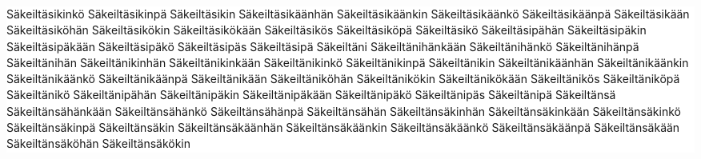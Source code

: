 Säkeiltäsikinkö
Säkeiltäsikinpä
Säkeiltäsikin
Säkeiltäsikäänhän
Säkeiltäsikäänkin
Säkeiltäsikäänkö
Säkeiltäsikäänpä
Säkeiltäsikään
Säkeiltäsiköhän
Säkeiltäsikökin
Säkeiltäsikökään
Säkeiltäsikös
Säkeiltäsiköpä
Säkeiltäsikö
Säkeiltäsipähän
Säkeiltäsipäkin
Säkeiltäsipäkään
Säkeiltäsipäkö
Säkeiltäsipäs
Säkeiltäsipä
Säkeiltäni
Säkeiltänihänkään
Säkeiltänihänkö
Säkeiltänihänpä
Säkeiltänihän
Säkeiltänikinhän
Säkeiltänikinkään
Säkeiltänikinkö
Säkeiltänikinpä
Säkeiltänikin
Säkeiltänikäänhän
Säkeiltänikäänkin
Säkeiltänikäänkö
Säkeiltänikäänpä
Säkeiltänikään
Säkeiltäniköhän
Säkeiltänikökin
Säkeiltänikökään
Säkeiltänikös
Säkeiltäniköpä
Säkeiltänikö
Säkeiltänipähän
Säkeiltänipäkin
Säkeiltänipäkään
Säkeiltänipäkö
Säkeiltänipäs
Säkeiltänipä
Säkeiltänsä
Säkeiltänsähänkään
Säkeiltänsähänkö
Säkeiltänsähänpä
Säkeiltänsähän
Säkeiltänsäkinhän
Säkeiltänsäkinkään
Säkeiltänsäkinkö
Säkeiltänsäkinpä
Säkeiltänsäkin
Säkeiltänsäkäänhän
Säkeiltänsäkäänkin
Säkeiltänsäkäänkö
Säkeiltänsäkäänpä
Säkeiltänsäkään
Säkeiltänsäköhän
Säkeiltänsäkökin